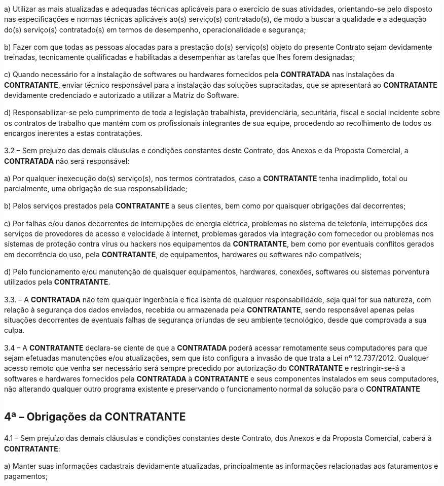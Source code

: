 a) Utilizar as mais atualizadas e adequadas técnicas aplicáveis para o exercício de suas atividades, orientando-se pelo disposto nas especificações e normas técnicas aplicáveis ao(s) serviço(s) contratado(s), de modo a buscar a qualidade e a adequação do(s) serviço(s) contratado(s) em termos de desempenho, operacionalidade e segurança;

b) Fazer com que todas as pessoas alocadas para a prestação do(s) serviço(s) objeto do presente Contrato sejam devidamente treinadas, tecnicamente qualificadas e habilitadas a desempenhar as tarefas que lhes forem designadas;

c) Quando necessário for a instalação de softwares ou hardwares fornecidos pela **CONTRATADA** nas instalações da **CONTRATANTE**, enviar técnico responsável para a instalação das soluções supracitadas, que se apresentará ao **CONTRATANTE** devidamente credenciado e autorizado a utilizar a Matriz do Software.

d) Responsabilizar-se pelo cumprimento de toda a legislação trabalhista, previdenciária, securitária, fiscal e social incidente sobre os contratos de trabalho que mantém com os profissionais integrantes de sua equipe, procedendo ao recolhimento de todos os encargos inerentes a estas contratações.

3.2 – Sem prejuízo das demais cláusulas e condições constantes deste Contrato, dos Anexos e da Proposta Comercial, a **CONTRATADA** não será responsável:

a) Por qualquer inexecução do(s) serviço(s), nos termos contratados, caso a **CONTRATANTE** tenha inadimplido, total ou parcialmente, uma obrigação de sua responsabilidade;

b) Pelos serviços prestados pela **CONTRATANTE** a seus clientes, bem como por quaisquer obrigações daí decorrentes;

c) Por falhas e/ou danos decorrentes de interrupções de energia elétrica, problemas no sistema de telefonia, interrupções dos serviços de provedores de acesso e velocidade à internet, problemas gerados via integração com fornecedor ou problemas nos sistemas de proteção contra vírus ou hackers nos equipamentos da **CONTRATANTE**, bem como por eventuais conflitos gerados em decorrência do uso, pela **CONTRATANTE**, de equipamentos, hardwares ou softwares não compatíveis;

d) Pelo funcionamento e/ou manutenção de quaisquer equipamentos, hardwares, conexões, softwares ou sistemas porventura utilizados pela **CONTRATANTE**.

3.3. – A **CONTRATADA** não tem qualquer ingerência e fica isenta de qualquer responsabilidade, seja qual for sua natureza, com relação à segurança dos dados enviados, recebida ou armazenada pela **CONTRATANTE**, sendo responsável apenas pelas situações decorrentes de eventuais falhas de segurança oriundas de seu ambiente tecnológico, desde que comprovada a sua culpa.

3.4 – A **CONTRATANTE** declara-se ciente de que a **CONTRATADA** poderá acessar remotamente seus computadores para que sejam efetuadas manutenções e/ou atualizações, sem que isto configura a invasão de que trata a Lei nº 12.737/2012. Qualquer acesso remoto que venha ser necessário será sempre precedido por autorização do **CONTRATANTE** e restringir-se-á a softwares e hardwares fornecidos pela **CONTRATADA** à **CONTRATANTE** e seus componentes instalados em seus computadores, não alterando qualquer outro programa existente e preservando o funcionamento normal da solução para o **CONTRATANTE**

## 4ª – Obrigações da CONTRATANTE

4.1 – Sem prejuízo das demais cláusulas e condições constantes deste Contrato, dos Anexos e da Proposta Comercial, caberá à **CONTRATANTE**:

a) Manter suas informações cadastrais devidamente atualizadas, principalmente as informações relacionadas aos faturamentos e pagamentos;
